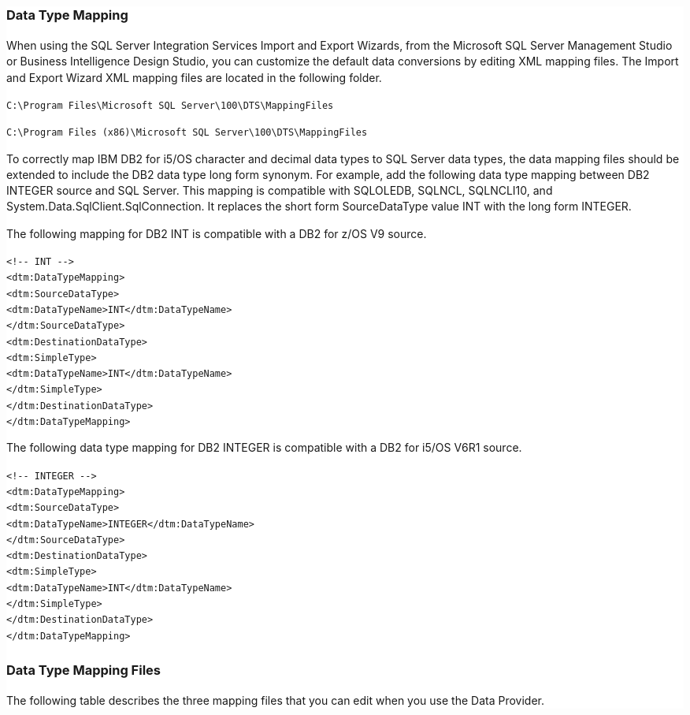 ### Data Type Mapping  
 When using the SQL Server Integration Services Import and Export Wizards, from the Microsoft SQL Server Management Studio or Business Intelligence Design Studio, you can customize the default data conversions by editing XML mapping files. The Import and Export Wizard XML mapping files are located in the following folder.  
  
```  
C:\Program Files\Microsoft SQL Server\100\DTS\MappingFiles  
```  
  
```  
C:\Program Files (x86)\Microsoft SQL Server\100\DTS\MappingFiles  
```  
  
 To correctly map IBM DB2 for i5/OS character and decimal data types to SQL Server data types, the data mapping files should be extended to include the DB2 data type long form synonym. For example, add the following data type mapping between DB2 INTEGER source and SQL Server. This mapping is compatible with SQLOLEDB, SQLNCL, SQLNCLI10, and System.Data.SqlClient.SqlConnection. It replaces the short form SourceDataType value INT with the long form INTEGER.  
  
 The following mapping for DB2 INT is compatible with a DB2 for z/OS V9 source.  
  
```  
<!-- INT -->  
<dtm:DataTypeMapping>  
<dtm:SourceDataType>  
<dtm:DataTypeName>INT</dtm:DataTypeName>  
</dtm:SourceDataType>  
<dtm:DestinationDataType>  
<dtm:SimpleType>  
<dtm:DataTypeName>INT</dtm:DataTypeName>  
</dtm:SimpleType>  
</dtm:DestinationDataType>  
</dtm:DataTypeMapping>  
```  
  
 The following data type mapping for DB2 INTEGER is compatible with a DB2 for i5/OS V6R1 source.  
  
```  
<!-- INTEGER -->  
<dtm:DataTypeMapping>  
<dtm:SourceDataType>  
<dtm:DataTypeName>INTEGER</dtm:DataTypeName>  
</dtm:SourceDataType>  
<dtm:DestinationDataType>  
<dtm:SimpleType>  
<dtm:DataTypeName>INT</dtm:DataTypeName>  
</dtm:SimpleType>  
</dtm:DestinationDataType>  
</dtm:DataTypeMapping>  
```  
  
### Data Type Mapping Files  
 The following table describes the three mapping files that you can edit when you use the Data Provider.  
  